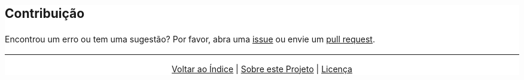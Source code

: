 ## Contribuição

Encontrou um erro ou tem uma sugestão? Por favor, abra uma [issue](https://github.com/EYLatamSouth/beyondlabs-prompt-engineering/issues) ou envie um [pull request](https://github.com/EYLatamSouth/beyondlabs-prompt-engineering/pulls).

---

<div align="center">
  <a href="#índice">Voltar ao Índice</a> |
  <a href="https://github.com/EYLatamSouth/beyondlabs-prompt-engineering">Sobre este Projeto</a> | 
  <a href="https://github.com/EYLatamSouth/beyondlabs-prompt-engineering/blob/main/LICENSE">Licença</a>
</div>